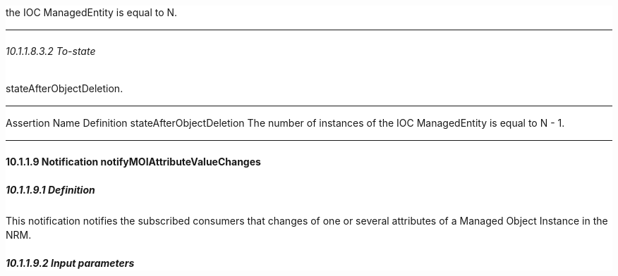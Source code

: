 the IOC ManagedEntity is equal to N.
* * *
###### 10.1.1.8.3.2 To-state
stateAfterObjectDeletion.
* * *
Assertion Name Definition stateAfterObjectDeletion The number of instances of
the IOC ManagedEntity is equal to N - 1.
* * *
#### 10.1.1.9 Notification notifyMOIAttributeValueChanges
##### 10.1.1.9.1 Definition
This notification notifies the subscribed consumers that changes of one or
several attributes of a Managed Object Instance in the NRM.
##### 10.1.1.9.2 Input parameters
